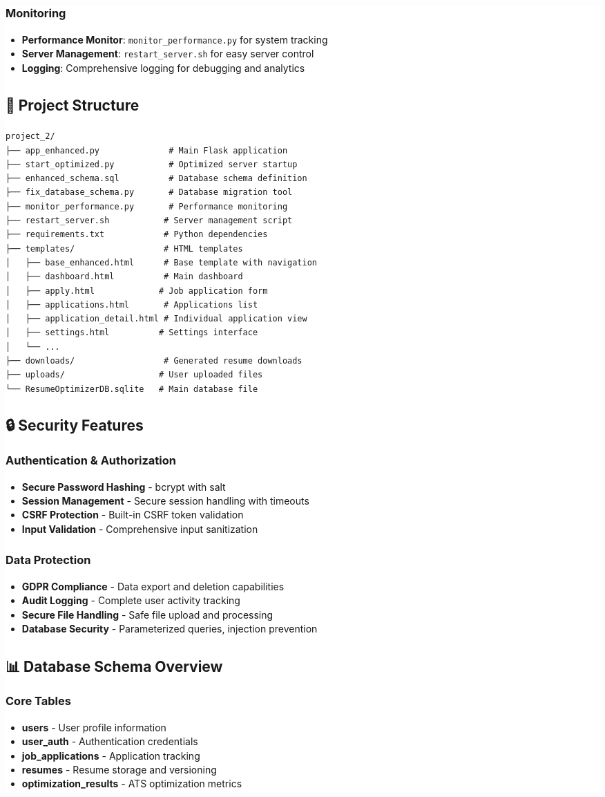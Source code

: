 ### Monitoring
- **Performance Monitor**: `monitor_performance.py` for system tracking
- **Server Management**: `restart_server.sh` for easy server control
- **Logging**: Comprehensive logging for debugging and analytics

## 📁 Project Structure

```
project_2/
├── app_enhanced.py              # Main Flask application
├── start_optimized.py           # Optimized server startup
├── enhanced_schema.sql          # Database schema definition
├── fix_database_schema.py       # Database migration tool
├── monitor_performance.py       # Performance monitoring
├── restart_server.sh           # Server management script
├── requirements.txt            # Python dependencies
├── templates/                  # HTML templates
│   ├── base_enhanced.html      # Base template with navigation
│   ├── dashboard.html          # Main dashboard
│   ├── apply.html             # Job application form
│   ├── applications.html       # Applications list
│   ├── application_detail.html # Individual application view
│   ├── settings.html          # Settings interface
│   └── ...
├── downloads/                  # Generated resume downloads
├── uploads/                   # User uploaded files
└── ResumeOptimizerDB.sqlite   # Main database file
```

## 🔒 Security Features

### Authentication & Authorization
- **Secure Password Hashing** - bcrypt with salt
- **Session Management** - Secure session handling with timeouts
- **CSRF Protection** - Built-in CSRF token validation
- **Input Validation** - Comprehensive input sanitization

### Data Protection
- **GDPR Compliance** - Data export and deletion capabilities
- **Audit Logging** - Complete user activity tracking
- **Secure File Handling** - Safe file upload and processing
- **Database Security** - Parameterized queries, injection prevention

## 📊 Database Schema Overview

### Core Tables
- **users** - User profile information
- **user_auth** - Authentication credentials
- **job_applications** - Application tracking
- **resumes** - Resume storage and versioning
- **optimization_results** - ATS optimization metrics

